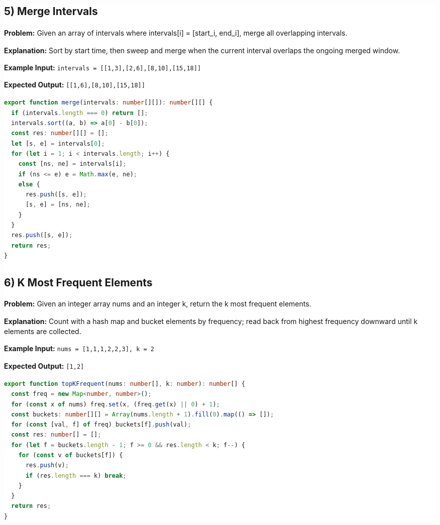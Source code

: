 ## 5) Merge Intervals

**Problem:** Given an array of intervals where intervals[i] = [start_i, end_i], merge all overlapping intervals.

**Explanation:** Sort by start time, then sweep and merge when the current interval overlaps the ongoing merged window.

**Example Input:** `intervals = [[1,3],[2,6],[8,10],[15,18]]`

**Expected Output:** `[[1,6],[8,10],[15,18]]`

```ts
export function merge(intervals: number[][]): number[][] {
  if (intervals.length === 0) return [];
  intervals.sort((a, b) => a[0] - b[0]);
  const res: number[][] = [];
  let [s, e] = intervals[0];
  for (let i = 1; i < intervals.length; i++) {
    const [ns, ne] = intervals[i];
    if (ns <= e) e = Math.max(e, ne);
    else {
      res.push([s, e]);
      [s, e] = [ns, ne];
    }
  }
  res.push([s, e]);
  return res;
}
```

## 6) K Most Frequent Elements

**Problem:** Given an integer array nums and an integer k, return the k most frequent elements.

**Explanation:** Count with a hash map and bucket elements by frequency; read back from highest frequency downward until k elements are collected.

**Example Input:** `nums = [1,1,1,2,2,3], k = 2`

**Expected Output:** `[1,2]`

```ts
export function topKFrequent(nums: number[], k: number): number[] {
  const freq = new Map<number, number>();
  for (const x of nums) freq.set(x, (freq.get(x) || 0) + 1);
  const buckets: number[][] = Array(nums.length + 1).fill(0).map(() => []);
  for (const [val, f] of freq) buckets[f].push(val);
  const res: number[] = [];
  for (let f = buckets.length - 1; f >= 0 && res.length < k; f--) {
    for (const v of buckets[f]) {
      res.push(v);
      if (res.length === k) break;
    }
  }
  return res;
}
```
